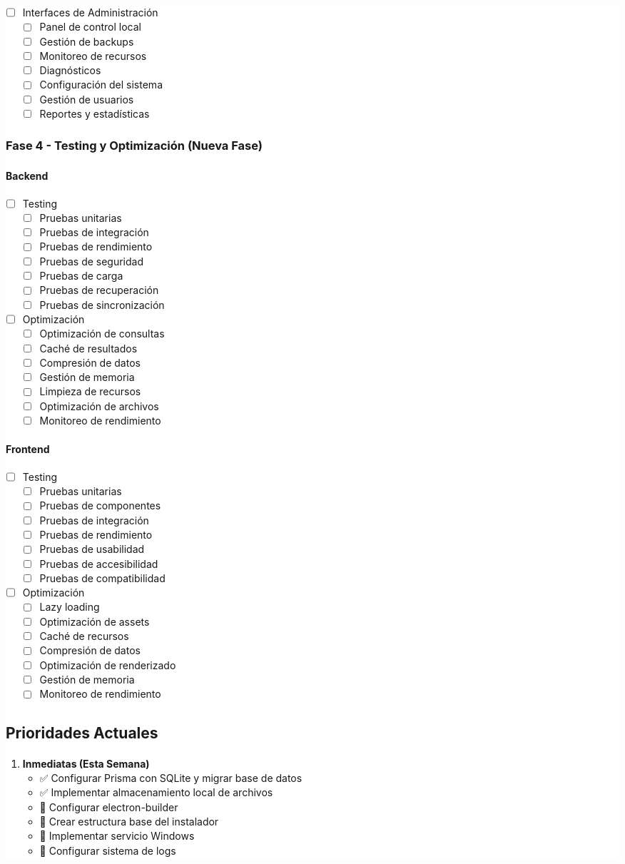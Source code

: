 - [ ] Interfaces de Administración
  - [ ] Panel de control local
  - [ ] Gestión de backups
  - [ ] Monitoreo de recursos
  - [ ] Diagnósticos
  - [ ] Configuración del sistema
  - [ ] Gestión de usuarios
  - [ ] Reportes y estadísticas

### Fase 4 - Testing y Optimización (Nueva Fase)

#### Backend
- [ ] Testing
  - [ ] Pruebas unitarias
  - [ ] Pruebas de integración
  - [ ] Pruebas de rendimiento
  - [ ] Pruebas de seguridad
  - [ ] Pruebas de carga
  - [ ] Pruebas de recuperación
  - [ ] Pruebas de sincronización

- [ ] Optimización
  - [ ] Optimización de consultas
  - [ ] Caché de resultados
  - [ ] Compresión de datos
  - [ ] Gestión de memoria
  - [ ] Limpieza de recursos
  - [ ] Optimización de archivos
  - [ ] Monitoreo de rendimiento

#### Frontend
- [ ] Testing
  - [ ] Pruebas unitarias
  - [ ] Pruebas de componentes
  - [ ] Pruebas de integración
  - [ ] Pruebas de rendimiento
  - [ ] Pruebas de usabilidad
  - [ ] Pruebas de accesibilidad
  - [ ] Pruebas de compatibilidad

- [ ] Optimización
  - [ ] Lazy loading
  - [ ] Optimización de assets
  - [ ] Caché de recursos
  - [ ] Compresión de datos
  - [ ] Optimización de renderizado
  - [ ] Gestión de memoria
  - [ ] Monitoreo de rendimiento

## Prioridades Actuales

1. **Inmediatas (Esta Semana)**
   - ✅ Configurar Prisma con SQLite y migrar base de datos
   - ✅ Implementar almacenamiento local de archivos
   - 🔄 Configurar electron-builder
   - 🔄 Crear estructura base del instalador
   - 🔄 Implementar servicio Windows
   - 🔄 Configurar sistema de logs
